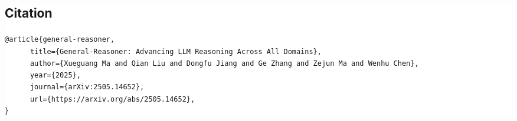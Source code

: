 
## Citation

```tex
@article{general-reasoner,
      title={General-Reasoner: Advancing LLM Reasoning Across All Domains}, 
      author={Xueguang Ma and Qian Liu and Dongfu Jiang and Ge Zhang and Zejun Ma and Wenhu Chen},
      year={2025},
      journal={arXiv:2505.14652},
      url={https://arxiv.org/abs/2505.14652}, 
}
```
